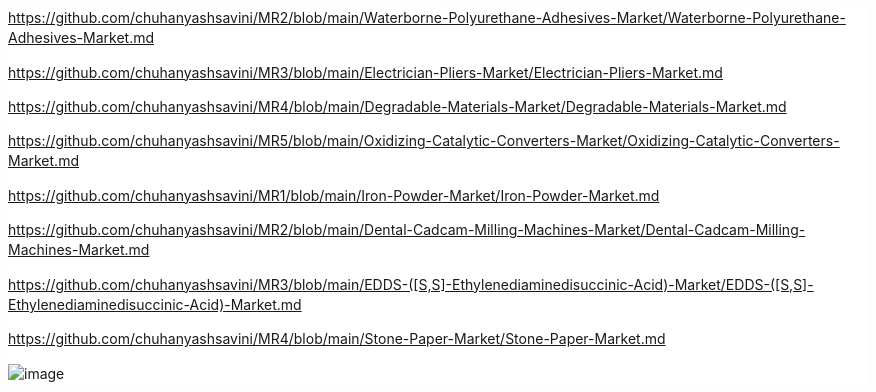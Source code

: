 https://github.com/chuhanyashsavini/MR2/blob/main/Waterborne-Polyurethane-Adhesives-Market/Waterborne-Polyurethane-Adhesives-Market.md</a></p><p><a href="https://github.com/chuhanyashsavini/MR3/blob/main/Electrician-Pliers-Market/Electrician-Pliers-Market.md">https://github.com/chuhanyashsavini/MR3/blob/main/Electrician-Pliers-Market/Electrician-Pliers-Market.md</a></p><p><a href="https://github.com/chuhanyashsavini/MR4/blob/main/Degradable-Materials-Market/Degradable-Materials-Market.md">https://github.com/chuhanyashsavini/MR4/blob/main/Degradable-Materials-Market/Degradable-Materials-Market.md</a></p><p><a href="https://github.com/chuhanyashsavini/MR5/blob/main/Oxidizing-Catalytic-Converters-Market/Oxidizing-Catalytic-Converters-Market.md">https://github.com/chuhanyashsavini/MR5/blob/main/Oxidizing-Catalytic-Converters-Market/Oxidizing-Catalytic-Converters-Market.md</a></p><p><a href="https://github.com/chuhanyashsavini/MR1/blob/main/Iron-Powder-Market/Iron-Powder-Market.md">https://github.com/chuhanyashsavini/MR1/blob/main/Iron-Powder-Market/Iron-Powder-Market.md</a></p><p><a href=" https://github.com/chuhanyashsavini/MR2/blob/main/Dental-Cadcam-Milling-Machines-Market/Dental-Cadcam-Milling-Machines-Market.md"> https://github.com/chuhanyashsavini/MR2/blob/main/Dental-Cadcam-Milling-Machines-Market/Dental-Cadcam-Milling-Machines-Market.md</a></p><p><a href="https://github.com/chuhanyashsavini/MR3/blob/main/EDDS-([S,S]-Ethylenediaminedisuccinic-Acid)-Market/EDDS-([S,S]-Ethylenediaminedisuccinic-Acid)-Market.md">https://github.com/chuhanyashsavini/MR3/blob/main/EDDS-([S,S]-Ethylenediaminedisuccinic-Acid)-Market/EDDS-([S,S]-Ethylenediaminedisuccinic-Acid)-Market.md</a></p><p><a href="https://github.com/chuhanyashsavini/MR4/blob/main/Stone-Paper-Market/Stone-Paper-Market.md">https://github.com/chuhanyashsavini/MR4/blob/main/Stone-Paper-Market/Stone-Paper-Market.md</a></p>
![image](https://github.com/user-attachments/assets/50f329fa-310c-4400-b283-ce20c9dce7d2)
